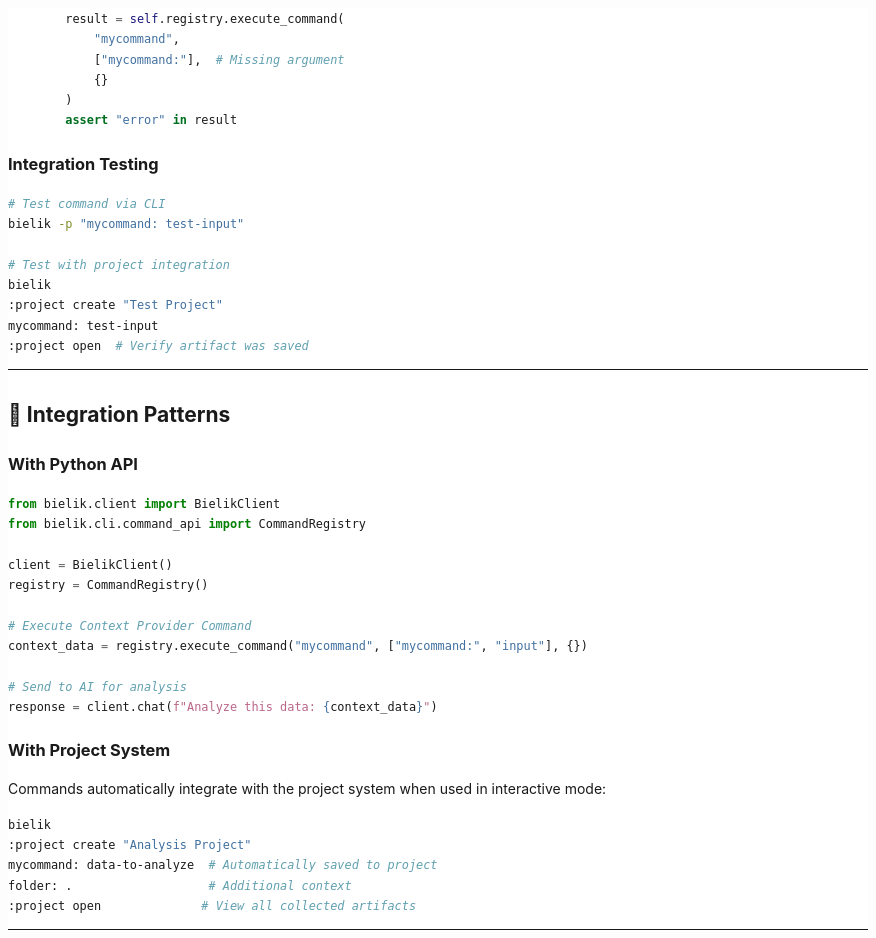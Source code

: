 ```python
        result = self.registry.execute_command(
            "mycommand",
            ["mycommand:"],  # Missing argument
            {}
        )
        assert "error" in result
```

### **Integration Testing**
```bash
# Test command via CLI
bielik -p "mycommand: test-input"

# Test with project integration
bielik
:project create "Test Project"
mycommand: test-input
:project open  # Verify artifact was saved
```

---

## 🔌 **Integration Patterns**

### **With Python API**
```python
from bielik.client import BielikClient
from bielik.cli.command_api import CommandRegistry

client = BielikClient()
registry = CommandRegistry()

# Execute Context Provider Command
context_data = registry.execute_command("mycommand", ["mycommand:", "input"], {})

# Send to AI for analysis
response = client.chat(f"Analyze this data: {context_data}")
```

### **With Project System**
Commands automatically integrate with the project system when used in interactive mode:

```bash
bielik
:project create "Analysis Project"
mycommand: data-to-analyze  # Automatically saved to project
folder: .                   # Additional context
:project open              # View all collected artifacts
```

---
